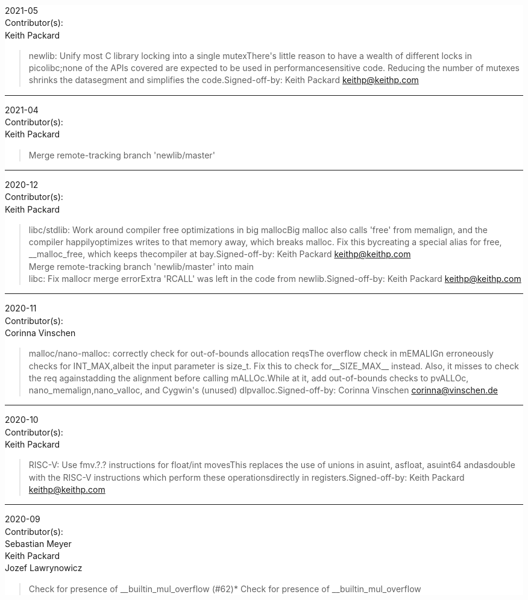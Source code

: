 
2021-05  
Contributor(s):  
Keith Packard  
>newlib: Unify most C library locking into a single mutexThere's little reason to have a wealth of different locks in picolibc;none of the APIs covered are expected to be used in performancesensitive code. Reducing the number of mutexes shrinks the datasegment and simplifies the code.Signed-off-by: Keith Packard <keithp@keithp.com>  
- - - - - - - - - - - - - - - - - - - - - - - - - - - 


2021-04  
Contributor(s):  
Keith Packard  
>Merge remote-tracking branch 'newlib/master'  
- - - - - - - - - - - - - - - - - - - - - - - - - - - 


2020-12  
Contributor(s):  
Keith Packard  
>libc/stdlib: Work around compiler free optimizations in big mallocBig malloc also calls 'free' from memalign, and the compiler happilyoptimizes writes to that memory away, which breaks malloc. Fix this bycreating a special alias for free, __malloc_free, which keeps thecompiler at bay.Signed-off-by: Keith Packard <keithp@keithp.com>  
>Merge remote-tracking branch 'newlib/master' into main  
>libc: Fix mallocr merge errorExtra 'RCALL' was left in the code from newlib.Signed-off-by: Keith Packard <keithp@keithp.com>  
- - - - - - - - - - - - - - - - - - - - - - - - - - - 


2020-11  
Contributor(s):  
Corinna Vinschen  
>malloc/nano-malloc: correctly check for out-of-bounds allocation reqsThe overflow check in mEMALIGn erroneously checks for INT_MAX,albeit the input parameter is size_t.  Fix this to check for__SIZE_MAX__ instead.  Also, it misses to check the req againstadding the alignment before calling mALLOc.While at it, add out-of-bounds checks to pvALLOc, nano_memalign,nano_valloc, and Cygwin's (unused) dlpvalloc.Signed-off-by: Corinna Vinschen <corinna@vinschen.de>  
- - - - - - - - - - - - - - - - - - - - - - - - - - - 


2020-10  
Contributor(s):  
Keith Packard  
>RISC-V: Use fmv.?.? instructions for float/int movesThis replaces the use of unions in asuint, asfloat, asuint64 andasdouble with the RISC-V instructions which perform these operationsdirectly in registers.Signed-off-by: Keith Packard <keithp@keithp.com>  
- - - - - - - - - - - - - - - - - - - - - - - - - - - 


2020-09  
Contributor(s):  
Sebastian Meyer  
Keith Packard  
Jozef Lawrynowicz  
>Check for presence of __builtin_mul_overflow (#62)* Check for presence of __builtin_mul_overflow
